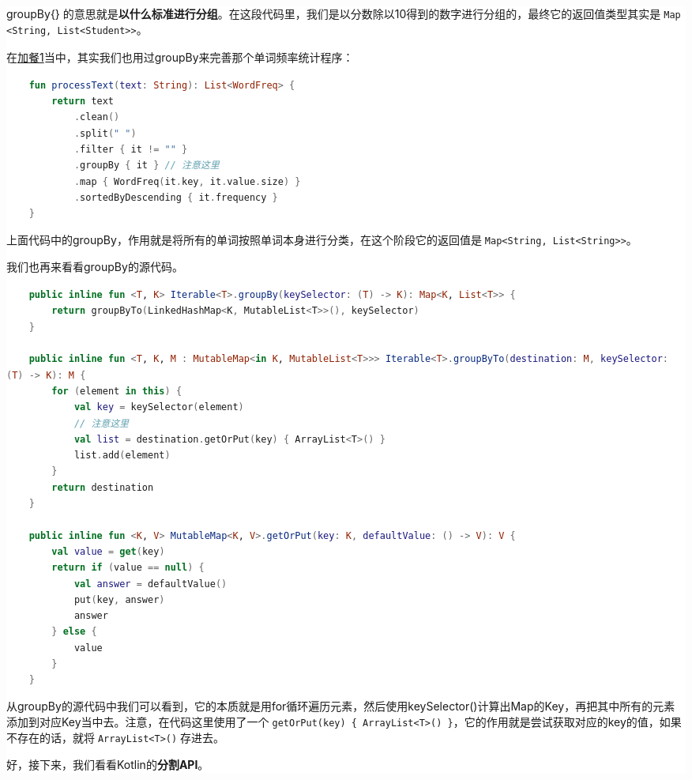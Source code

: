 ```kotlin
```

groupBy\{\} 的意思就是**以什么标准进行分组**。在这段代码里，我们是以分数除以10得到的数字进行分组的，最终它的返回值类型其实是 `Map<String, List<Student>>`。

在[加餐1](https://time.geekbang.org/column/article/478106)当中，其实我们也用过groupBy来完善那个单词频率统计程序：

```kotlin
    fun processText(text: String): List<WordFreq> {
        return text
            .clean()
            .split(" ")
            .filter { it != "" }
            .groupBy { it } // 注意这里
            .map { WordFreq(it.key, it.value.size) }
            .sortedByDescending { it.frequency }
    }
```

上面代码中的groupBy，作用就是将所有的单词按照单词本身进行分类，在这个阶段它的返回值是 `Map<String, List<String>>`。

我们也再来看看groupBy的源代码。

```kotlin
    public inline fun <T, K> Iterable<T>.groupBy(keySelector: (T) -> K): Map<K, List<T>> {
        return groupByTo(LinkedHashMap<K, MutableList<T>>(), keySelector)
    }
    
    public inline fun <T, K, M : MutableMap<in K, MutableList<T>>> Iterable<T>.groupByTo(destination: M, keySelector: (T) -> K): M {
        for (element in this) {
            val key = keySelector(element)
            // 注意这里
            val list = destination.getOrPut(key) { ArrayList<T>() }
            list.add(element)
        }
        return destination
    }
    
    public inline fun <K, V> MutableMap<K, V>.getOrPut(key: K, defaultValue: () -> V): V {
        val value = get(key)
        return if (value == null) {
            val answer = defaultValue()
            put(key, answer)
            answer
        } else {
            value
        }
    }
```

从groupBy的源代码中我们可以看到，它的本质就是用for循环遍历元素，然后使用keySelector\(\)计算出Map的Key，再把其中所有的元素添加到对应Key当中去。注意，在代码这里使用了一个 `getOrPut(key) { ArrayList<T>() }`，它的作用就是尝试获取对应的key的值，如果不存在的话，就将 `ArrayList<T>()` 存进去。

好，接下来，我们看看Kotlin的**分割API**。
